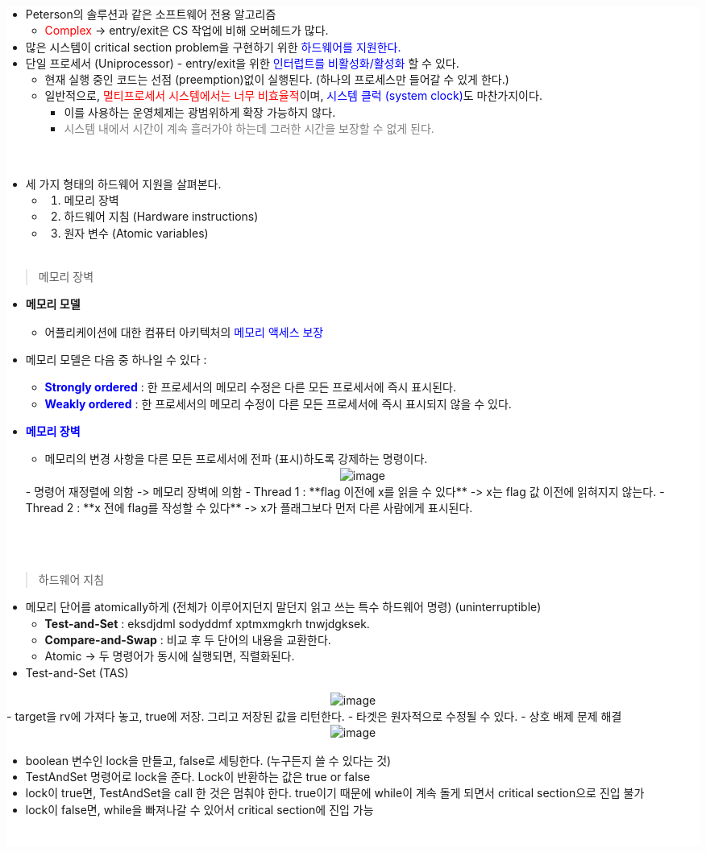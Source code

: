 - Peterson의 솔루션과 같은 소프트웨어 전용 알고리즘
  - <span style="color:red">Complex</span> -> entry/exit은 CS 작업에 비해 오버헤드가 많다.
- 많은 시스템이 critical section problem을 구현하기 위한 <span style="color:blue">하드웨어를 지원한다.</span>
- 단일 프로세서 (Uniprocessor) - entry/exit을 위한 <span style="color:blue">인터럽트를 비활성화/활성화 </span>할 수 있다. 
  - 현재 실행 중인 코드는 선점 (preemption)없이 실행된다. (하나의 프로세스만 들어갈 수 있게 한다.)
  - 일반적으로, <span style="color:red">멀티프로세서 시스템에서는 너무 비효율적</span>이며, <span style="color:blue">시스템 클럭 (system clock)</span>도 마찬가지이다. 
    - 이를 사용하는 운영체제는 광범위하게 확장 가능하지 않다.
    - <span style="color:gray">시스템 내에서 시간이 계속 흘러가야 하는데 그러한 시간을 보장할 수 없게 된다.</span>
<br>

- 세 가지 형태의 하드웨어 지원을 살펴본다.
  - 1. 메모리 장벽
  - 2. 하드웨어 지침 (Hardware instructions)
  - 3. 원자 변수 (Atomic variables)
<br><br>

> 메모리 장벽

- **메모리 모델**
  - 어플리케이션에 대한 컴퓨터 아키텍처의 <span style="color:blue">메모리 액세스 보장</span>
- 메모리 모델은 다음 중 하나일 수 있다 :
  - <span style="color:blue"><strong>Strongly ordered</strong></span> : 한 프로세서의 메모리 수정은 다른 모든 프로세서에 즉시 표시된다.
  - <span style="color:blue"><strong>Weakly ordered</strong></span> : 한 프로세서의 메모리 수정이 다른 모든 프로세서에 즉시 표시되지 않을 수 있다.

- <span style="color:blue"><strong>메모리 장벽</strong></span>
  - 메모리의 변경 사항을 다른 모든 프로세서에 전파 (표시)하도록 강제하는 명령이다.
  <center><img width="354" alt="image" src="https://github.com/yaejinkong/yaejinkong.github.io/assets/127467781/38614c61-4883-4c4c-88d8-6e4f0462df1c"></center>
  - 명령어 재정렬에 의함 -> 메모리 장벽에 의함
    - Thread 1 : **flag 이전에 x를 읽을 수 있다** -> x는 flag 값 이전에 읽혀지지 않는다.
    - Thread 2 : **x 전에 flag를 작성할 수 있다** -> x가 플래그보다 먼저 다른 사람에게 표시된다. 
<br><br>

> 하드웨어 지침

- 메모리 단어를 atomically하게 (전체가 이루어지던지 말던지 읽고 쓰는 특수 하드웨어 명령) (uninterruptible)
  - **Test-and-Set** : eksdjdml sodyddmf xptmxmgkrh tnwjdgksek.
  - **Compare-and-Swap** : 비교 후 두 단어의 내용을 교환한다.
  - Atomic -> 두 명령어가 동시에 실행되면, 직렬화된다. 
- Test-and-Set (TAS)
<center><img width="452" alt="image" src="https://github.com/yaejinkong/yaejinkong.github.io/assets/127467781/10439e00-a811-4452-b171-28e2a1897c2f"></center>
  - target을 rv에 가져다 놓고, true에 저장. 그리고 저장된 값을 리턴한다.
  - 타겟은 원자적으로 수정될 수 있다.
  - 상호 배제 문제 해결
<br>

<center><img width="441" alt="image" src="https://github.com/yaejinkong/yaejinkong.github.io/assets/127467781/89ebdbed-5805-4a1d-8895-a05f10303881"></center>
  
  - boolean 변수인 lock을 만들고, false로 세팅한다. (누구든지 쓸 수 있다는 것)
  - TestAndSet 명령어로 lock을 준다. Lock이 반환하는 값은 true or false
  - lock이 true면, TestAndSet을 call 한 것은 멈춰야 한다. true이기 때문에 while이 계속 돌게 되면서 critical section으로 진입 불가
  - lock이 false면, while을 빠져나갈 수 있어서 critical section에 진입 가능
<br>
